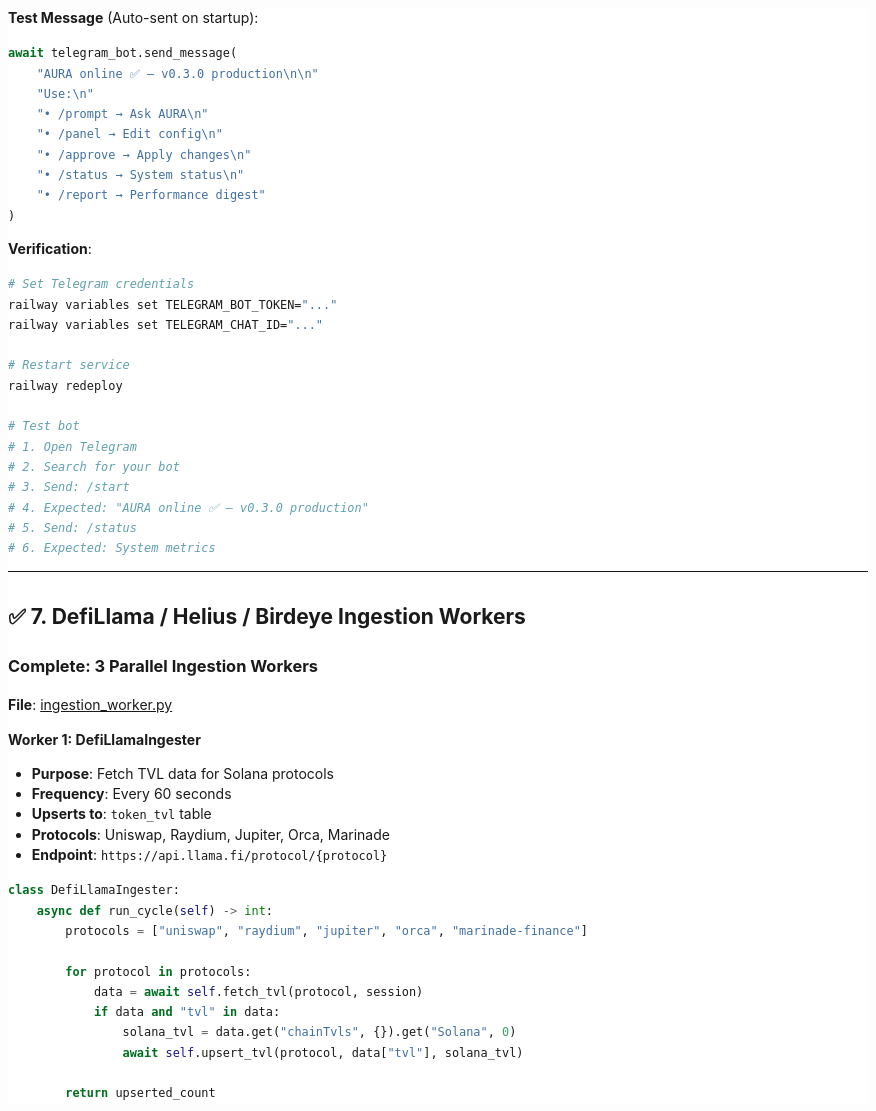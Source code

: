 **Test Message** (Auto-sent on startup):
```python
await telegram_bot.send_message(
    "AURA online ✅ — v0.3.0 production\n\n"
    "Use:\n"
    "• /prompt → Ask AURA\n"
    "• /panel → Edit config\n"
    "• /approve → Apply changes\n"
    "• /status → System status\n"
    "• /report → Performance digest"
)
```

**Verification**:
```bash
# Set Telegram credentials
railway variables set TELEGRAM_BOT_TOKEN="..."
railway variables set TELEGRAM_CHAT_ID="..."

# Restart service
railway redeploy

# Test bot
# 1. Open Telegram
# 2. Search for your bot
# 3. Send: /start
# 4. Expected: "AURA online ✅ — v0.3.0 production"
# 5. Send: /status
# 6. Expected: System metrics
```

---

## ✅ 7. DefiLlama / Helius / Birdeye Ingestion Workers

### Complete: 3 Parallel Ingestion Workers

**File**: [ingestion_worker.py](ingestion_worker.py:1)

**Worker 1: DefiLlamaIngester**
- **Purpose**: Fetch TVL data for Solana protocols
- **Frequency**: Every 60 seconds
- **Upserts to**: `token_tvl` table
- **Protocols**: Uniswap, Raydium, Jupiter, Orca, Marinade
- **Endpoint**: `https://api.llama.fi/protocol/{protocol}`

```python
class DefiLlamaIngester:
    async def run_cycle(self) -> int:
        protocols = ["uniswap", "raydium", "jupiter", "orca", "marinade-finance"]

        for protocol in protocols:
            data = await self.fetch_tvl(protocol, session)
            if data and "tvl" in data:
                solana_tvl = data.get("chainTvls", {}).get("Solana", 0)
                await self.upsert_tvl(protocol, data["tvl"], solana_tvl)

        return upserted_count
```
